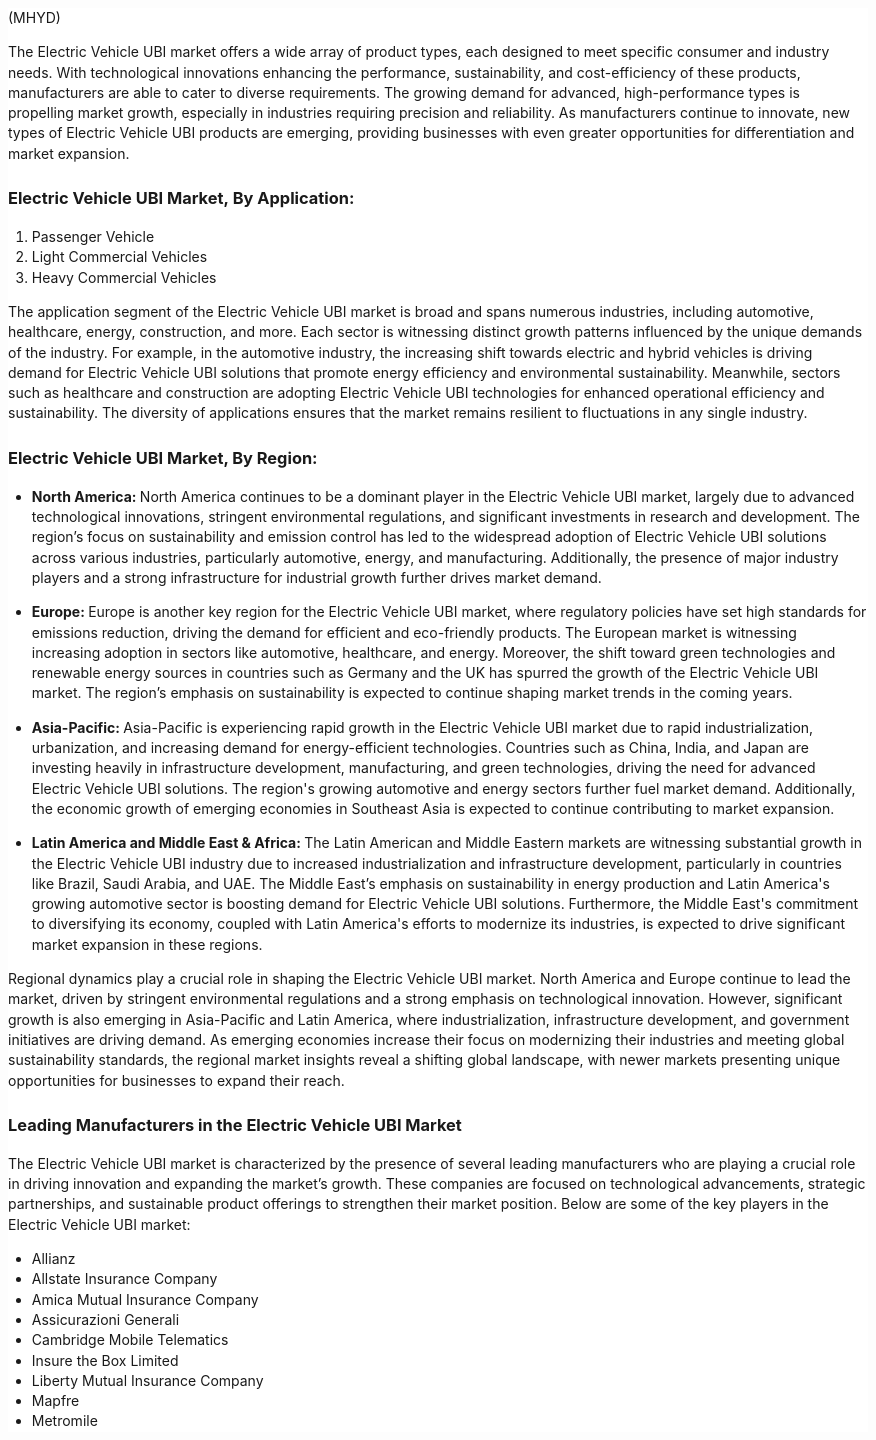 (MHYD)</li></ol><p>The Electric Vehicle UBI market offers a wide array of product types, each designed to meet specific consumer and industry needs. With technological innovations enhancing the performance, sustainability, and cost-efficiency of these products, manufacturers are able to cater to diverse requirements. The growing demand for advanced, high-performance types is propelling market growth, especially in industries requiring precision and reliability. As manufacturers continue to innovate, new types of Electric Vehicle UBI products are emerging, providing businesses with even greater opportunities for differentiation and market expansion.</p><h3>Electric Vehicle UBI Market,&nbsp;By Application:</h3><ol><li>Passenger Vehicle<li> Light Commercial Vehicles<li> Heavy Commercial Vehicles</li></ol><p>The application segment of the Electric Vehicle UBI market is broad and spans numerous industries, including automotive, healthcare, energy, construction, and more. Each sector is witnessing distinct growth patterns influenced by the unique demands of the industry. For example, in the automotive industry, the increasing shift towards electric and hybrid vehicles is driving demand for Electric Vehicle UBI solutions that promote energy efficiency and environmental sustainability. Meanwhile, sectors such as healthcare and construction are adopting Electric Vehicle UBI technologies for enhanced operational efficiency and sustainability. The diversity of applications ensures that the market remains resilient to fluctuations in any single industry.</p><h3>Electric Vehicle UBI Market, By Region:</h3><ul><li><p><strong>North America:&nbsp;</strong>North America continues to be a dominant player in the Electric Vehicle UBI market, largely due to advanced technological innovations, stringent environmental regulations, and significant investments in research and development. The region&rsquo;s focus on sustainability and emission control has led to the widespread adoption of Electric Vehicle UBI solutions across various industries, particularly automotive, energy, and manufacturing. Additionally, the presence of major industry players and a strong infrastructure for industrial growth further drives market demand.</p></li><li><p><strong><strong>Europe:&nbsp;</strong></strong>Europe is another key region for the Electric Vehicle UBI market, where regulatory policies have set high standards for emissions reduction, driving the demand for efficient and eco-friendly products. The European market is witnessing increasing adoption in sectors like automotive, healthcare, and energy. Moreover, the shift toward green technologies and renewable energy sources in countries such as Germany and the UK has spurred the growth of the Electric Vehicle UBI market. The region&rsquo;s emphasis on sustainability is expected to continue shaping market trends in the coming years.</p></li><li><p><strong><strong>Asia-Pacific:&nbsp;</strong></strong>Asia-Pacific is experiencing rapid growth in the Electric Vehicle UBI market due to rapid industrialization, urbanization, and increasing demand for energy-efficient technologies. Countries such as China, India, and Japan are investing heavily in infrastructure development, manufacturing, and green technologies, driving the need for advanced Electric Vehicle UBI solutions. The region's growing automotive and energy sectors further fuel market demand. Additionally, the economic growth of emerging economies in Southeast Asia is expected to continue contributing to market expansion.</p></li><li><p><strong><strong>Latin America and Middle East &amp; Africa:&nbsp;</strong></strong>The Latin American and Middle Eastern markets are witnessing substantial growth in the Electric Vehicle UBI industry due to increased industrialization and infrastructure development, particularly in countries like Brazil, Saudi Arabia, and UAE. The Middle East&rsquo;s emphasis on sustainability in energy production and Latin America's growing automotive sector is boosting demand for Electric Vehicle UBI solutions. Furthermore, the Middle East's commitment to diversifying its economy, coupled with Latin America's efforts to modernize its industries, is expected to drive significant market expansion in these regions.</p></li></ul><p>Regional dynamics play a crucial role in shaping the Electric Vehicle UBI market. North America and Europe continue to lead the market, driven by stringent environmental regulations and a strong emphasis on technological innovation. However, significant growth is also emerging in Asia-Pacific and Latin America, where industrialization, infrastructure development, and government initiatives are driving demand. As emerging economies increase their focus on modernizing their industries and meeting global sustainability standards, the regional market insights reveal a shifting global landscape, with newer markets presenting unique opportunities for businesses to expand their reach.</p><h3><strong>Leading Manufacturers in the Electric Vehicle UBI Market</strong></h3><p>The Electric Vehicle UBI market is characterized by the presence of several leading manufacturers who are playing a crucial role in driving innovation and expanding the market&rsquo;s growth. These companies are focused on technological advancements, strategic partnerships, and sustainable product offerings to strengthen their market position. Below are some of the key players in the Electric Vehicle UBI market:</p></div><div class="article-main__content" data-test-id="publishing-text-block"><ul><li><span class="">Allianz<li> Allstate Insurance Company<li> Amica Mutual Insurance Company<li> Assicurazioni Generali<li> Cambridge Mobile Telematics<li> Insure the Box Limited<li> Liberty Mutual Insurance Company<li> Mapfre<li> Metromile